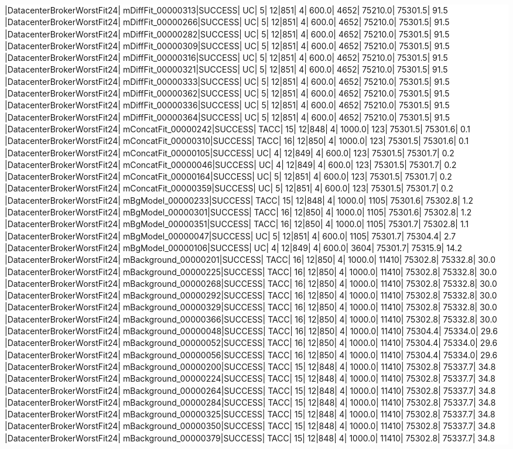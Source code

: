 |DatacenterBrokerWorstFit24|     mDiffFit_00000313|SUCCESS|    UC|   5|       12|851|        4|     600.0|       4652|  75210.0|   75301.5|    91.5
|DatacenterBrokerWorstFit24|     mDiffFit_00000266|SUCCESS|    UC|   5|       12|851|        4|     600.0|       4652|  75210.0|   75301.5|    91.5
|DatacenterBrokerWorstFit24|     mDiffFit_00000282|SUCCESS|    UC|   5|       12|851|        4|     600.0|       4652|  75210.0|   75301.5|    91.5
|DatacenterBrokerWorstFit24|     mDiffFit_00000309|SUCCESS|    UC|   5|       12|851|        4|     600.0|       4652|  75210.0|   75301.5|    91.5
|DatacenterBrokerWorstFit24|     mDiffFit_00000316|SUCCESS|    UC|   5|       12|851|        4|     600.0|       4652|  75210.0|   75301.5|    91.5
|DatacenterBrokerWorstFit24|     mDiffFit_00000321|SUCCESS|    UC|   5|       12|851|        4|     600.0|       4652|  75210.0|   75301.5|    91.5
|DatacenterBrokerWorstFit24|     mDiffFit_00000333|SUCCESS|    UC|   5|       12|851|        4|     600.0|       4652|  75210.0|   75301.5|    91.5
|DatacenterBrokerWorstFit24|     mDiffFit_00000362|SUCCESS|    UC|   5|       12|851|        4|     600.0|       4652|  75210.0|   75301.5|    91.5
|DatacenterBrokerWorstFit24|     mDiffFit_00000336|SUCCESS|    UC|   5|       12|851|        4|     600.0|       4652|  75210.0|   75301.5|    91.5
|DatacenterBrokerWorstFit24|     mDiffFit_00000364|SUCCESS|    UC|   5|       12|851|        4|     600.0|       4652|  75210.0|   75301.5|    91.5
|DatacenterBrokerWorstFit24|   mConcatFit_00000242|SUCCESS|  TACC|  15|       12|848|        4|    1000.0|        123|  75301.5|   75301.6|     0.1
|DatacenterBrokerWorstFit24|   mConcatFit_00000310|SUCCESS|  TACC|  16|       12|850|        4|    1000.0|        123|  75301.5|   75301.6|     0.1
|DatacenterBrokerWorstFit24|   mConcatFit_00000105|SUCCESS|    UC|   4|       12|849|        4|     600.0|        123|  75301.5|   75301.7|     0.2
|DatacenterBrokerWorstFit24|   mConcatFit_00000046|SUCCESS|    UC|   4|       12|849|        4|     600.0|        123|  75301.5|   75301.7|     0.2
|DatacenterBrokerWorstFit24|   mConcatFit_00000164|SUCCESS|    UC|   5|       12|851|        4|     600.0|        123|  75301.5|   75301.7|     0.2
|DatacenterBrokerWorstFit24|   mConcatFit_00000359|SUCCESS|    UC|   5|       12|851|        4|     600.0|        123|  75301.5|   75301.7|     0.2
|DatacenterBrokerWorstFit24|     mBgModel_00000233|SUCCESS|  TACC|  15|       12|848|        4|    1000.0|       1105|  75301.6|   75302.8|     1.2
|DatacenterBrokerWorstFit24|     mBgModel_00000301|SUCCESS|  TACC|  16|       12|850|        4|    1000.0|       1105|  75301.6|   75302.8|     1.2
|DatacenterBrokerWorstFit24|     mBgModel_00000351|SUCCESS|  TACC|  16|       12|850|        4|    1000.0|       1105|  75301.7|   75302.8|     1.1
|DatacenterBrokerWorstFit24|     mBgModel_00000047|SUCCESS|    UC|   5|       12|851|        4|     600.0|       1105|  75301.7|   75304.4|     2.7
|DatacenterBrokerWorstFit24|     mBgModel_00000106|SUCCESS|    UC|   4|       12|849|        4|     600.0|       3604|  75301.7|   75315.9|    14.2
|DatacenterBrokerWorstFit24|  mBackground_00000201|SUCCESS|  TACC|  16|       12|850|        4|    1000.0|      11410|  75302.8|   75332.8|    30.0
|DatacenterBrokerWorstFit24|  mBackground_00000225|SUCCESS|  TACC|  16|       12|850|        4|    1000.0|      11410|  75302.8|   75332.8|    30.0
|DatacenterBrokerWorstFit24|  mBackground_00000268|SUCCESS|  TACC|  16|       12|850|        4|    1000.0|      11410|  75302.8|   75332.8|    30.0
|DatacenterBrokerWorstFit24|  mBackground_00000292|SUCCESS|  TACC|  16|       12|850|        4|    1000.0|      11410|  75302.8|   75332.8|    30.0
|DatacenterBrokerWorstFit24|  mBackground_00000329|SUCCESS|  TACC|  16|       12|850|        4|    1000.0|      11410|  75302.8|   75332.8|    30.0
|DatacenterBrokerWorstFit24|  mBackground_00000366|SUCCESS|  TACC|  16|       12|850|        4|    1000.0|      11410|  75302.8|   75332.8|    30.0
|DatacenterBrokerWorstFit24|  mBackground_00000048|SUCCESS|  TACC|  16|       12|850|        4|    1000.0|      11410|  75304.4|   75334.0|    29.6
|DatacenterBrokerWorstFit24|  mBackground_00000052|SUCCESS|  TACC|  16|       12|850|        4|    1000.0|      11410|  75304.4|   75334.0|    29.6
|DatacenterBrokerWorstFit24|  mBackground_00000056|SUCCESS|  TACC|  16|       12|850|        4|    1000.0|      11410|  75304.4|   75334.0|    29.6
|DatacenterBrokerWorstFit24|  mBackground_00000200|SUCCESS|  TACC|  15|       12|848|        4|    1000.0|      11410|  75302.8|   75337.7|    34.8
|DatacenterBrokerWorstFit24|  mBackground_00000224|SUCCESS|  TACC|  15|       12|848|        4|    1000.0|      11410|  75302.8|   75337.7|    34.8
|DatacenterBrokerWorstFit24|  mBackground_00000264|SUCCESS|  TACC|  15|       12|848|        4|    1000.0|      11410|  75302.8|   75337.7|    34.8
|DatacenterBrokerWorstFit24|  mBackground_00000284|SUCCESS|  TACC|  15|       12|848|        4|    1000.0|      11410|  75302.8|   75337.7|    34.8
|DatacenterBrokerWorstFit24|  mBackground_00000325|SUCCESS|  TACC|  15|       12|848|        4|    1000.0|      11410|  75302.8|   75337.7|    34.8
|DatacenterBrokerWorstFit24|  mBackground_00000350|SUCCESS|  TACC|  15|       12|848|        4|    1000.0|      11410|  75302.8|   75337.7|    34.8
|DatacenterBrokerWorstFit24|  mBackground_00000379|SUCCESS|  TACC|  15|       12|848|        4|    1000.0|      11410|  75302.8|   75337.7|    34.8